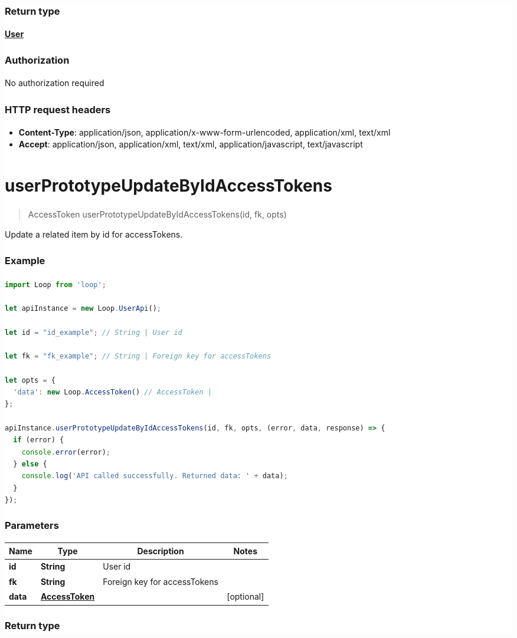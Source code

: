 ### Return type

[**User**](User.md)

### Authorization

No authorization required

### HTTP request headers

 - **Content-Type**: application/json, application/x-www-form-urlencoded, application/xml, text/xml
 - **Accept**: application/json, application/xml, text/xml, application/javascript, text/javascript

<a name="userPrototypeUpdateByIdAccessTokens"></a>
# **userPrototypeUpdateByIdAccessTokens**
> AccessToken userPrototypeUpdateByIdAccessTokens(id, fk, opts)

Update a related item by id for accessTokens.

### Example
```javascript
import Loop from 'loop';

let apiInstance = new Loop.UserApi();

let id = "id_example"; // String | User id

let fk = "fk_example"; // String | Foreign key for accessTokens

let opts = { 
  'data': new Loop.AccessToken() // AccessToken | 
};

apiInstance.userPrototypeUpdateByIdAccessTokens(id, fk, opts, (error, data, response) => {
  if (error) {
    console.error(error);
  } else {
    console.log('API called successfully. Returned data: ' + data);
  }
});
```

### Parameters

Name | Type | Description  | Notes
------------- | ------------- | ------------- | -------------
 **id** | **String**| User id | 
 **fk** | **String**| Foreign key for accessTokens | 
 **data** | [**AccessToken**](AccessToken.md)|  | [optional] 

### Return type
